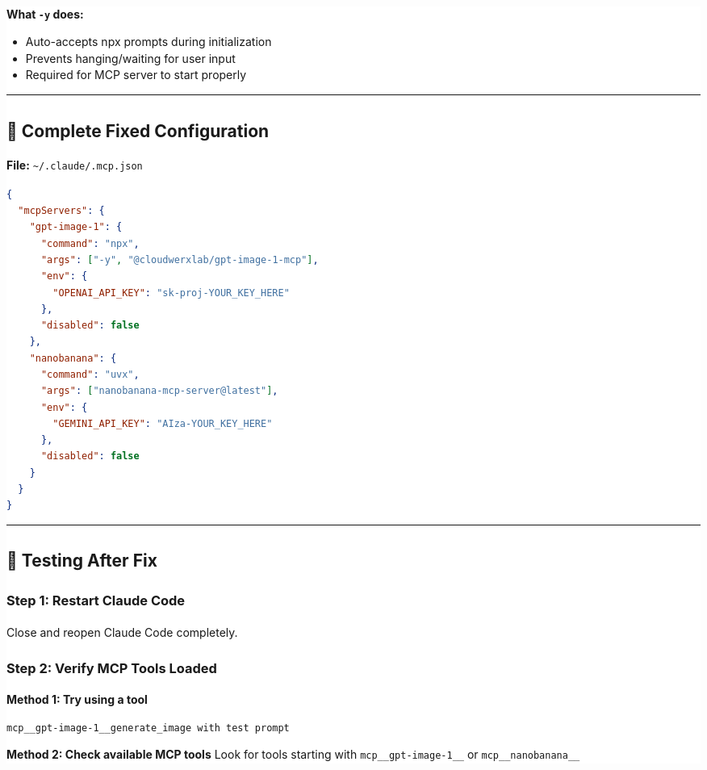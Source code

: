 **What `-y` does:**

- Auto-accepts npx prompts during initialization
- Prevents hanging/waiting for user input
- Required for MCP server to start properly

---

## 📝 Complete Fixed Configuration

**File:** `~/.claude/.mcp.json`

```json
{
  "mcpServers": {
    "gpt-image-1": {
      "command": "npx",
      "args": ["-y", "@cloudwerxlab/gpt-image-1-mcp"],
      "env": {
        "OPENAI_API_KEY": "sk-proj-YOUR_KEY_HERE"
      },
      "disabled": false
    },
    "nanobanana": {
      "command": "uvx",
      "args": ["nanobanana-mcp-server@latest"],
      "env": {
        "GEMINI_API_KEY": "AIza-YOUR_KEY_HERE"
      },
      "disabled": false
    }
  }
}
```

---

## 🧪 Testing After Fix

### Step 1: Restart Claude Code

Close and reopen Claude Code completely.

### Step 2: Verify MCP Tools Loaded

**Method 1: Try using a tool**

```
mcp__gpt-image-1__generate_image with test prompt
```

**Method 2: Check available MCP tools**
Look for tools starting with `mcp__gpt-image-1__` or `mcp__nanobanana__`
